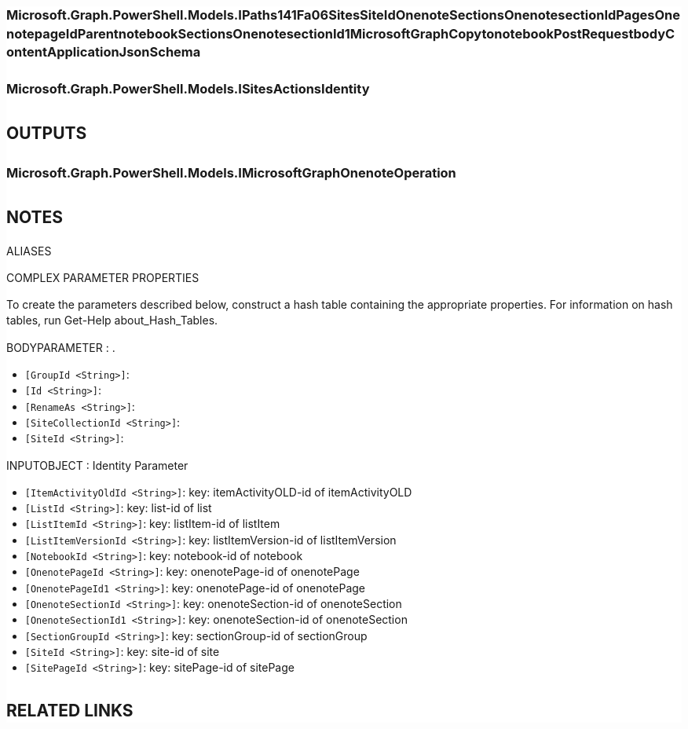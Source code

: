### Microsoft.Graph.PowerShell.Models.IPaths141Fa06SitesSiteIdOnenoteSectionsOnenotesectionIdPagesOnenotepageIdParentnotebookSectionsOnenotesectionId1MicrosoftGraphCopytonotebookPostRequestbodyContentApplicationJsonSchema

### Microsoft.Graph.PowerShell.Models.ISitesActionsIdentity

## OUTPUTS

### Microsoft.Graph.PowerShell.Models.IMicrosoftGraphOnenoteOperation

## NOTES

ALIASES

COMPLEX PARAMETER PROPERTIES

To create the parameters described below, construct a hash table containing the appropriate properties. For information on hash tables, run Get-Help about_Hash_Tables.


BODYPARAMETER <IPaths141Fa06SitesSiteIdOnenoteSectionsOnenotesectionIdPagesOnenotepageIdParentnotebookSectionsOnenotesectionId1MicrosoftGraphCopytonotebookPostRequestbodyContentApplicationJsonSchema>: .
  - `[GroupId <String>]`: 
  - `[Id <String>]`: 
  - `[RenameAs <String>]`: 
  - `[SiteCollectionId <String>]`: 
  - `[SiteId <String>]`: 

INPUTOBJECT <ISitesActionsIdentity>: Identity Parameter
  - `[ItemActivityOldId <String>]`: key: itemActivityOLD-id of itemActivityOLD
  - `[ListId <String>]`: key: list-id of list
  - `[ListItemId <String>]`: key: listItem-id of listItem
  - `[ListItemVersionId <String>]`: key: listItemVersion-id of listItemVersion
  - `[NotebookId <String>]`: key: notebook-id of notebook
  - `[OnenotePageId <String>]`: key: onenotePage-id of onenotePage
  - `[OnenotePageId1 <String>]`: key: onenotePage-id of onenotePage
  - `[OnenoteSectionId <String>]`: key: onenoteSection-id of onenoteSection
  - `[OnenoteSectionId1 <String>]`: key: onenoteSection-id of onenoteSection
  - `[SectionGroupId <String>]`: key: sectionGroup-id of sectionGroup
  - `[SiteId <String>]`: key: site-id of site
  - `[SitePageId <String>]`: key: sitePage-id of sitePage

## RELATED LINKS

